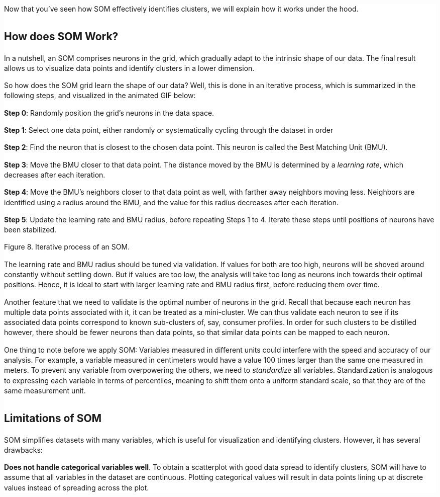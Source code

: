 Now that you’ve seen how SOM effectively identifies clusters, we will explain how it works under the hood.

## How does SOM Work?

In a nutshell, an SOM comprises neurons in the grid, which gradually adapt to the intrinsic shape of our data. The final result allows us to visualize data points and identify clusters in a lower dimension.

So how does the SOM grid learn the shape of our data? Well, this is done in an iterative process, which is summarized in the following steps, and visualized in the animated GIF below:

**Step 0**: Randomly position the grid’s neurons in the data space.

**Step 1**: Select one data point, either randomly or systematically cycling through the dataset in order

**Step 2**: Find the neuron that is closest to the chosen data point. This neuron is called the Best Matching Unit (BMU).

**Step 3**: Move the BMU closer to that data point. The distance moved by the BMU is determined by a *learning rate*, which decreases after each iteration.

**Step 4**: Move the BMU’s neighbors closer to that data point as well, with farther away neighbors moving less. Neighbors are identified using a radius around the BMU, and the value for this radius decreases after each iteration.

**Step 5**: Update the learning rate and BMU radius, before repeating Steps 1 to 4. Iterate these steps until positions of neurons have been stabilized.


Figure 8. Iterative process of an SOM.

The learning rate and BMU radius should be tuned via validation. If values for both are too high, neurons will be shoved around constantly without settling down. But if values are too low, the analysis will take too long as neurons inch towards their optimal positions. Hence, it is ideal to start with larger learning rate and BMU radius first, before reducing them over time.

Another feature that we need to validate is the optimal number of neurons in the grid. Recall that because each neuron has multiple data points associated with it, it can be treated as a mini-cluster. We can thus validate each neuron to see if its associated data points correspond to known sub-clusters of, say, consumer profiles. In order for such clusters to be distilled however, there should be fewer neurons than data points, so that similar data points can be mapped to each neuron.

One thing to note before we apply SOM: Variables measured in different units could interfere with the speed and accuracy of our analysis. For example, a variable measured in centimeters would have a value 100 times larger than the same one measured in meters. To prevent any variable from overpowering the others, we need to *standardize* all variables. Standardization is analogous to expressing each variable in terms of percentiles, meaning to shift them onto a uniform standard scale, so that they are of the same measurement unit.

## Limitations of SOM

SOM simplifies datasets with many variables, which is useful for visualization and identifying clusters. However, it has several drawbacks:

**Does not handle categorical variables well**. To obtain a scatterplot with good data spread to identify clusters, SOM will have to assume that all variables in the dataset are continuous. Plotting categorical values will result in data points lining up at discrete values instead of spreading across the plot.
